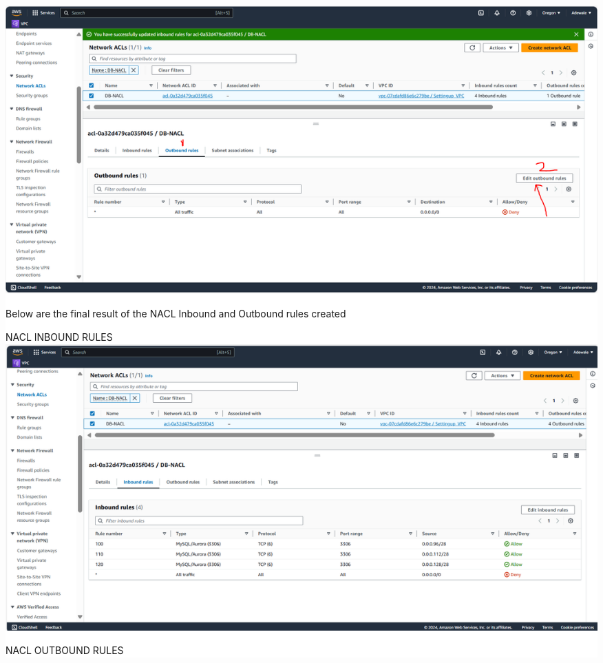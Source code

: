 ![alt text](<img/6e Select edit NACL outbound rules.PNG>)

Below are the final result of the NACL Inbound and Outbound rules created

NACL INBOUND RULES
![alt text](<img/7a Inbound rules result.PNG>)

NACL OUTBOUND RULES